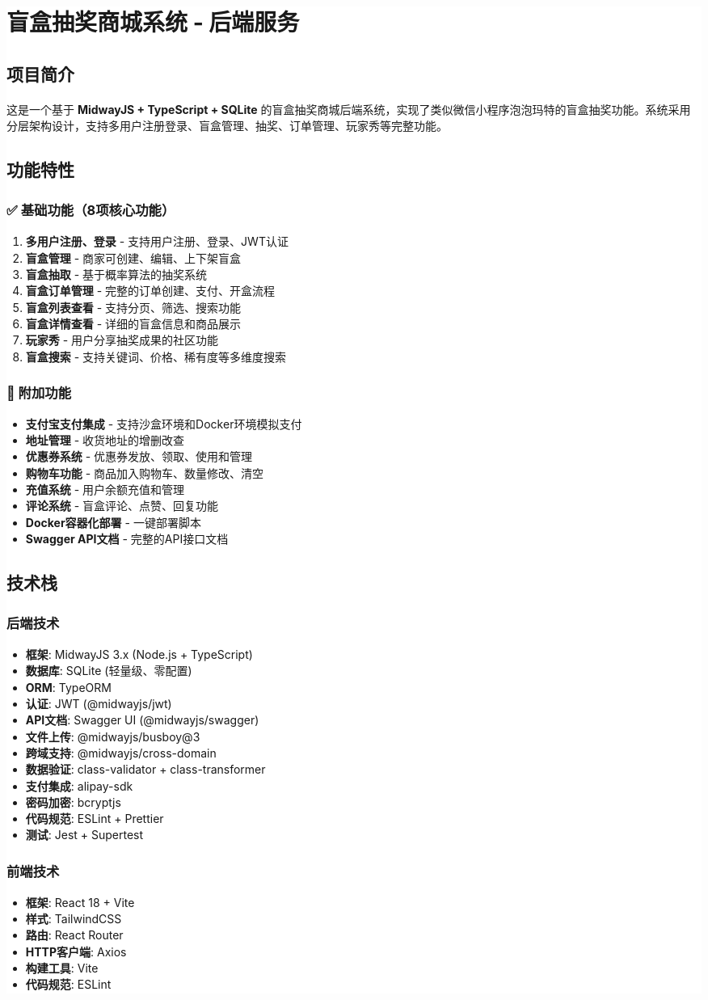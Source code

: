 # 盲盒抽奖商城系统 - 后端服务

## 项目简介

这是一个基于 **MidwayJS + TypeScript + SQLite** 的盲盒抽奖商城后端系统，实现了类似微信小程序泡泡玛特的盲盒抽奖功能。系统采用分层架构设计，支持多用户注册登录、盲盒管理、抽奖、订单管理、玩家秀等完整功能。

## 功能特性

### ✅ 基础功能（8项核心功能）

1. **多用户注册、登录** - 支持用户注册、登录、JWT认证
2. **盲盒管理** - 商家可创建、编辑、上下架盲盒
3. **盲盒抽取** - 基于概率算法的抽奖系统
4. **盲盒订单管理** - 完整的订单创建、支付、开盒流程
5. **盲盒列表查看** - 支持分页、筛选、搜索功能
6. **盲盒详情查看** - 详细的盲盒信息和商品展示
7. **玩家秀** - 用户分享抽奖成果的社区功能
8. **盲盒搜索** - 支持关键词、价格、稀有度等多维度搜索

### 🎯 附加功能

- **支付宝支付集成** - 支持沙盒环境和Docker环境模拟支付
- **地址管理** - 收货地址的增删改查
- **优惠券系统** - 优惠券发放、领取、使用和管理
- **购物车功能** - 商品加入购物车、数量修改、清空
- **充值系统** - 用户余额充值和管理
- **评论系统** - 盲盒评论、点赞、回复功能
- **Docker容器化部署** - 一键部署脚本
- **Swagger API文档** - 完整的API接口文档

## 技术栈

### 后端技术
- **框架**: MidwayJS 3.x (Node.js + TypeScript)
- **数据库**: SQLite (轻量级、零配置)
- **ORM**: TypeORM
- **认证**: JWT (@midwayjs/jwt)
- **API文档**: Swagger UI (@midwayjs/swagger)
- **文件上传**: @midwayjs/busboy@3
- **跨域支持**: @midwayjs/cross-domain
- **数据验证**: class-validator + class-transformer
- **支付集成**: alipay-sdk
- **密码加密**: bcryptjs
- **代码规范**: ESLint + Prettier
- **测试**: Jest + Supertest

### 前端技术
- **框架**: React 18 + Vite
- **样式**: TailwindCSS
- **路由**: React Router
- **HTTP客户端**: Axios
- **构建工具**: Vite
- **代码规范**: ESLint
